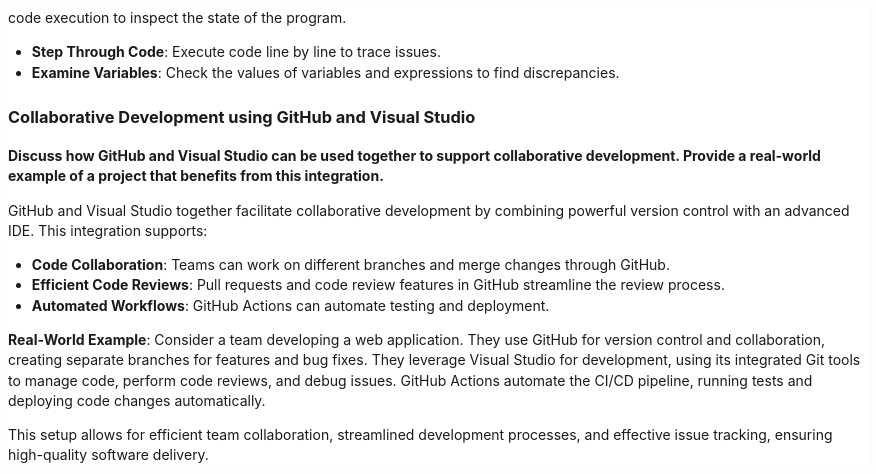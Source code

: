  code execution to inspect the state of the program.
- **Step Through Code**: Execute code line by line to trace issues.
- **Examine Variables**: Check the values of variables and expressions to find discrepancies.

### Collaborative Development using GitHub and Visual Studio

**Discuss how GitHub and Visual Studio can be used together to support collaborative development. Provide a real-world example of a project that benefits from this integration.**

GitHub and Visual Studio together facilitate collaborative development by combining powerful version control with an advanced IDE. This integration supports:

- **Code Collaboration**: Teams can work on different branches and merge changes through GitHub.
- **Efficient Code Reviews**: Pull requests and code review features in GitHub streamline the review process.
- **Automated Workflows**: GitHub Actions can automate testing and deployment.

**Real-World Example**:
Consider a team developing a web application. They use GitHub for version control and collaboration, creating separate branches for features and bug fixes. They leverage Visual Studio for development, using its integrated Git tools to manage code, perform code reviews, and debug issues. GitHub Actions automate the CI/CD pipeline, running tests and deploying code changes automatically.

This setup allows for efficient team collaboration, streamlined development processes, and effective issue tracking, ensuring high-quality software delivery.
